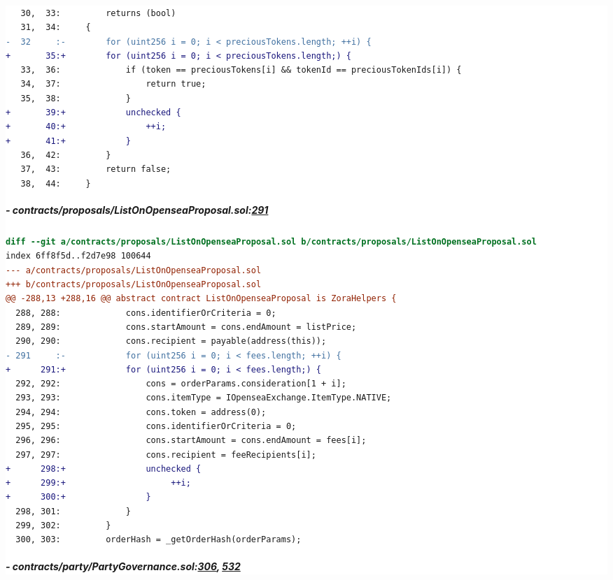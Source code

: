 ```diff
   30,  33:         returns (bool)
   31,  34:     {
-  32     :-        for (uint256 i = 0; i < preciousTokens.length; ++i) {
+       35:+        for (uint256 i = 0; i < preciousTokens.length;) {
   33,  36:             if (token == preciousTokens[i] && tokenId == preciousTokenIds[i]) {
   34,  37:                 return true;
   35,  38:             }
+       39:+            unchecked {
+       40:+                ++i;
+       41:+            }
   36,  42:         }
   37,  43:         return false;
   38,  44:     }
```

##### - contracts/proposals/ListOnOpenseaProposal.sol:[291](https://github.com/PartyDAO/party-contracts-c4/blob/3896577b8f0fa16cba129dc2867aba786b730c1b/contracts/proposals/ListOnOpenseaProposal.sol#L291)

```diff
diff --git a/contracts/proposals/ListOnOpenseaProposal.sol b/contracts/proposals/ListOnOpenseaProposal.sol
index 6ff8f5d..f2d7e98 100644
--- a/contracts/proposals/ListOnOpenseaProposal.sol
+++ b/contracts/proposals/ListOnOpenseaProposal.sol
@@ -288,13 +288,16 @@ abstract contract ListOnOpenseaProposal is ZoraHelpers {
  288, 288:             cons.identifierOrCriteria = 0;
  289, 289:             cons.startAmount = cons.endAmount = listPrice;
  290, 290:             cons.recipient = payable(address(this));
- 291     :-            for (uint256 i = 0; i < fees.length; ++i) {
+      291:+            for (uint256 i = 0; i < fees.length;) {
  292, 292:                 cons = orderParams.consideration[1 + i];
  293, 293:                 cons.itemType = IOpenseaExchange.ItemType.NATIVE;
  294, 294:                 cons.token = address(0);
  295, 295:                 cons.identifierOrCriteria = 0;
  296, 296:                 cons.startAmount = cons.endAmount = fees[i];
  297, 297:                 cons.recipient = feeRecipients[i];
+      298:+                unchecked {
+      299:+                     ++i;
+      300:+                }
  298, 301:             }
  299, 302:         }
  300, 303:         orderHash = _getOrderHash(orderParams);
```

##### - contracts/party/PartyGovernance.sol:[306](https://github.com/PartyDAO/party-contracts-c4/blob/3896577b8f0fa16cba129dc2867aba786b730c1b/contracts/party/PartyGovernance.sol#L306), [532](https://github.com/PartyDAO/party-contracts-c4/blob/3896577b8f0fa16cba129dc2867aba786b730c1b/contracts/party/PartyGovernance.sol#L532)
